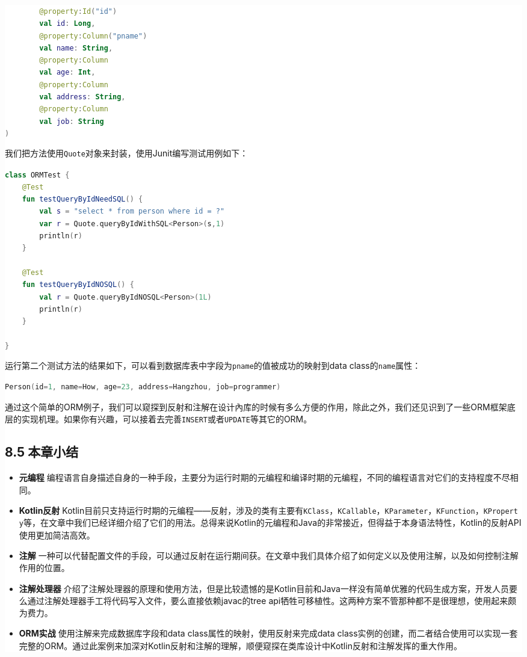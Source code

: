 ```Kotlin
        @property:Id("id")
        val id: Long,
        @property:Column("pname")
        val name: String,
        @property:Column
        val age: Int,
        @property:Column
        val address: String,
        @property:Column
        val job: String
)
```
我们把方法使用`Quote`对象来封装，使用Junit编写测试用例如下：
```Kotlin
class ORMTest {
    @Test
    fun testQueryByIdNeedSQL() {
        val s = "select * from person where id = ?"
        var r = Quote.queryByIdWithSQL<Person>(s,1)
        println(r)
    }

    @Test
    fun testQueryByIdNOSQL() {
        val r = Quote.queryByIdNOSQL<Person>(1L)
        println(r)
    }

}
```

运行第二个测试方法的结果如下，可以看到数据库表中字段为`pname`的值被成功的映射到data class的`name`属性：
```Kotlin
Person(id=1, name=How, age=23, address=Hangzhou, job=programmer)
```
通过这个简单的ORM例子，我们可以窥探到反射和注解在设计內库的时候有多么方便的作用，除此之外，我们还见识到了一些ORM框架底层的实现机理。如果你有兴趣，可以接着去完善`INSERT`或者`UPDATE`等其它的ORM。

## 8.5 本章小结
- **元编程**
编程语言自身描述自身的一种手段，主要分为运行时期的元编程和编译时期的元编程，不同的编程语言对它们的支持程度不尽相同。

- **Kotlin反射**
Kotlin目前只支持运行时期的元编程——反射，涉及的类有主要有`KClass`，`KCallable`，`KParameter`，`KFunction`，`KProperty`等，在文章中我们已经详细介绍了它们的用法。总得来说Kotlin的元编程和Java的非常接近，但得益于本身语法特性，Kotlin的反射API使用更加简洁高效。

- **注解**
一种可以代替配置文件的手段，可以通过反射在运行期间获。在文章中我们具体介绍了如何定义以及使用注解，以及如何控制注解作用的位置。

- **注解处理器**
介绍了注解处理器的原理和使用方法，但是比较遗憾的是Kotlin目前和Java一样没有简单优雅的代码生成方案，开发人员要么通过注解处理器手工将代码写入文件，要么直接依赖javac的tree api牺牲可移植性。这两种方案不管那种都不是很理想，使用起来颇为费力。

- **ORM实战**
使用注解来完成数据库字段和data class属性的映射，使用反射来完成data class实例的创建，而二者结合使用可以实现一套完整的ORM。通过此案例来加深对Kotlin反射和注解的理解，顺便窥探在类库设计中Kotlin反射和注解发挥的重大作用。
